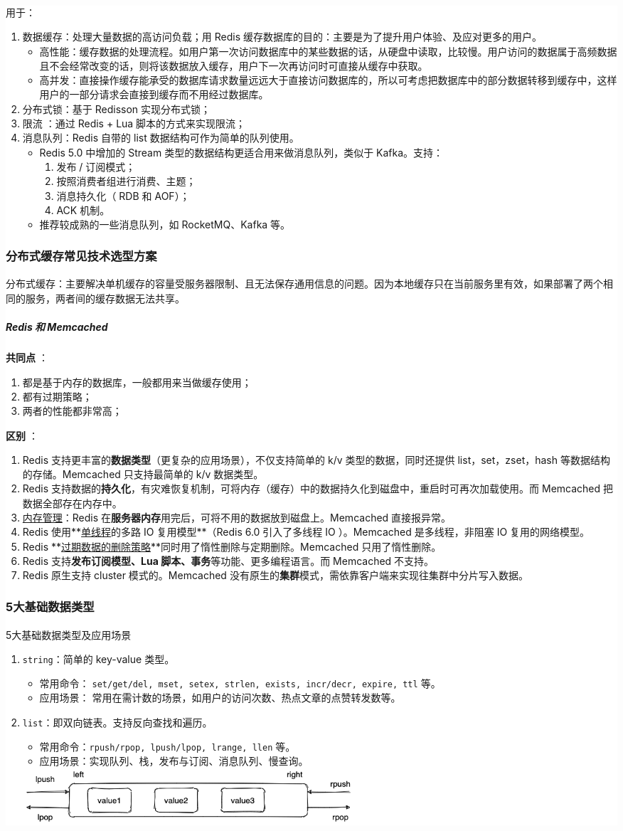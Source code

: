 用于：

1. 数据缓存：处理大量数据的高访问负载；用 Redis 缓存数据库的目的：主要是为了提升用户体验、及应对更多的用户。
   - 高性能：缓存数据的处理流程。如用户第一次访问数据库中的某些数据的话，从硬盘中读取，比较慢。用户访问的数据属于高频数据且不会经常改变的话，则将该数据放入缓存，用户下一次再访问时可直接从缓存中获取。
   - 高并发：直接操作缓存能承受的数据库请求数量远远大于直接访问数据库的，所以可考虑把数据库中的部分数据转移到缓存中，这样用户的一部分请求会直接到缓存而不用经过数据库。
2. 分布式锁：基于 Redisson 实现分布式锁；
3. 限流 ：通过 Redis + Lua 脚本的方式来实现限流；
4. 消息队列：Redis 自带的 list 数据结构可作为简单的队列使用。
   - Redis 5.0 中增加的 Stream 类型的数据结构更适合用来做消息队列，类似于 Kafka。支持：
     1. 发布 / 订阅模式；
     2. 按照消费者组进行消费、主题；
     3. 消息持久化（ RDB 和 AOF）；
     4. ACK 机制。
   - 推荐较成熟的一些消息队列，如 RocketMQ、Kafka 等。

### 分布式缓存常见技术选型方案

分布式缓存：主要解决单机缓存的容量受服务器限制、且无法保存通用信息的问题。因为本地缓存只在当前服务里有效，如果部署了两个相同的服务，两者间的缓存数据无法共享。

##### Redis 和 Memcached

**共同点** ：

1. 都是基于内存的数据库，一般都用来当做缓存使用；
2. 都有过期策略；
3. 两者的性能都非常高；

**区别** ：

1. Redis 支持更丰富的**数据类型**（更复杂的应用场景），不仅支持简单的 k/v 类型的数据，同时还提供 list，set，zset，hash 等数据结构的存储。Memcached 只支持最简单的 k/v 数据类型。
2. Redis 支持数据的**持久化**，有灾难恢复机制，可将内存（缓存）中的数据持久化到磁盘中，重启时可再次加载使用。而 Memcached 把数据全部存在内存中。
3. [内存管理](#内存管理)：Redis 在**服务器内存**用完后，可将不用的数据放到磁盘上。Memcached 直接报异常。
5. Redis 使用**[单线程](#单线程模型)的多路 IO 复用模型**（Redis 6.0 引入了多线程 IO ）。Memcached 是多线程，非阻塞 IO 复用的网络模型。
8. Redis **[过期数据的删除策略](#过期数据的删除策略)**同时用了惰性删除与定期删除。Memcached 只用了惰性删除。
6. Redis 支持**发布订阅模型、Lua 脚本、事务**等功能、更多编程语言。而 Memcached 不支持。
7. Redis 原生支持 cluster 模式的。Memcached 没有原生的**集群**模式，需依靠客户端来实现往集群中分片写入数据。

### 5大基础数据类型

5大基础数据类型及应用场景

1. `string`：简单的 key-value 类型。

   - 常用命令： `set/get/del, mset, setex, strlen, exists, incr/decr, expire, ttl` 等。
   - 应用场景： 常用在需计数的场景，如用户的访问次数、热点文章的点赞转发数等。

2. `list`：即双向链表。支持反向查找和遍历。

   - 常用命令：`rpush/rpop, lpush/lpop, lrange, llen` 等。
   - 应用场景：实现队列、栈，发布与订阅、消息队列、慢查询。

   <img src="assets/redis-list.png" alt="redis list" style="zoom: 67%;" />

